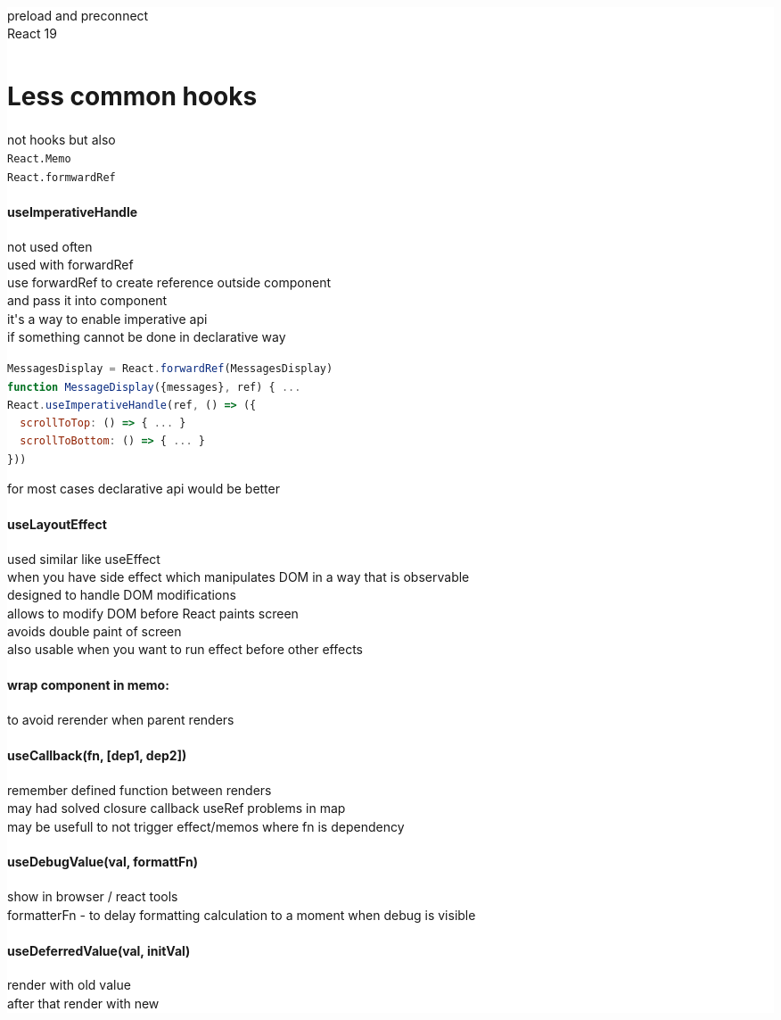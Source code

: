 preload and preconnect  
React 19



Less common hooks
=================
not hooks but also  
`React.Memo`  
`React.formwardRef`

#### useImperativeHandle
not used often  
used with forwardRef  
  use forwardRef to create reference outside component  
  and pass it into component  
it's a way to enable imperative api  
  if something cannot be done in declarative way

```javascript
MessagesDisplay = React.forwardRef(MessagesDisplay)
function MessageDisplay({messages}, ref) { ...
React.useImperativeHandle(ref, () => ({
  scrollToTop: () => { ... }
  scrollToBottom: () => { ... }
}))
```

for most cases declarative api would be better

#### useLayoutEffect
used similar like useEffect  
when you have side effect which manipulates DOM in a way that is observable  
  designed to handle DOM modifications  
  allows to modify DOM before React paints screen  
  avoids double paint of screen  
also usable when you want to run effect before other effects

#### wrap component in memo:
to avoid rerender when parent renders

#### useCallback(fn, [dep1, dep2])
remember defined function between renders  
may had solved closure callback useRef problems in map  
may be usefull to not trigger effect/memos where fn is dependency

#### useDebugValue(val, formattFn)
show in browser / react tools  
formatterFn - to delay formatting calculation to a moment when debug is visible

#### useDeferredValue(val, initVal)
render with old value  
after that render with new
